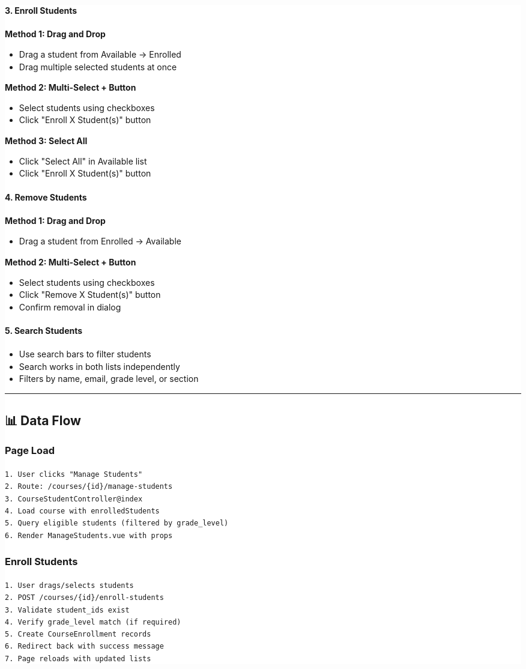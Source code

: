#### **3. Enroll Students**

**Method 1: Drag and Drop**
- Drag a student from Available → Enrolled
- Drag multiple selected students at once

**Method 2: Multi-Select + Button**
- Select students using checkboxes
- Click "Enroll X Student(s)" button

**Method 3: Select All**
- Click "Select All" in Available list
- Click "Enroll X Student(s)" button

#### **4. Remove Students**

**Method 1: Drag and Drop**
- Drag a student from Enrolled → Available

**Method 2: Multi-Select + Button**
- Select students using checkboxes
- Click "Remove X Student(s)" button
- Confirm removal in dialog

#### **5. Search Students**
- Use search bars to filter students
- Search works in both lists independently
- Filters by name, email, grade level, or section

---

## 📊 Data Flow

### **Page Load**
```
1. User clicks "Manage Students"
2. Route: /courses/{id}/manage-students
3. CourseStudentController@index
4. Load course with enrolledStudents
5. Query eligible students (filtered by grade_level)
6. Render ManageStudents.vue with props
```

### **Enroll Students**
```
1. User drags/selects students
2. POST /courses/{id}/enroll-students
3. Validate student_ids exist
4. Verify grade_level match (if required)
5. Create CourseEnrollment records
6. Redirect back with success message
7. Page reloads with updated lists
```

